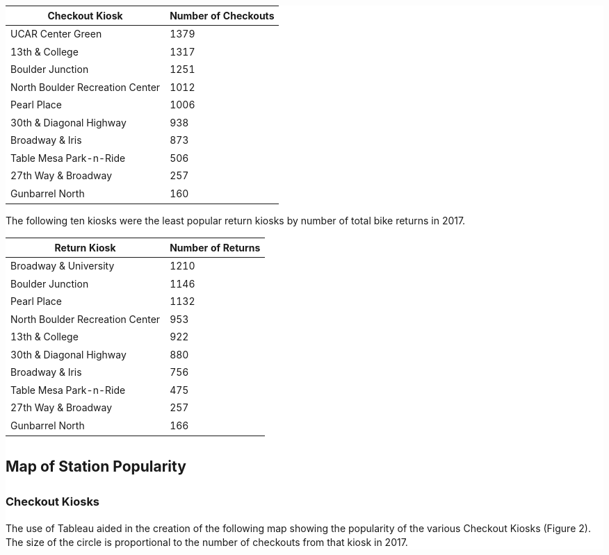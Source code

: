 Checkout Kiosk | Number of Checkouts
-------------- | -------------------
UCAR Center Green | 1379
13th & College | 1317
Boulder Junction | 1251
North Boulder Recreation Center | 1012
Pearl Place | 1006
30th & Diagonal Highway | 938
Broadway & Iris | 873
Table Mesa Park-n-Ride | 506
27th Way & Broadway | 257
Gunbarrel North | 160

The following ten kiosks were the least popular return kiosks by number of total bike returns in 2017.

Return Kiosk | Number of Returns
------------ | -------------------
Broadway & University | 1210
Boulder Junction | 1146
Pearl Place | 1132
North Boulder Recreation Center | 953
13th & College | 922
30th & Diagonal Highway | 880
Broadway & Iris | 756
Table Mesa Park-n-Ride | 475
27th Way & Broadway | 257
Gunbarrel North | 166


## Map of Station Popularity
### Checkout Kiosks 

The use of Tableau aided in the creation of the following map showing the popularity of the various Checkout Kiosks (Figure 2). The size of the circle is proportional to the number of checkouts from that kiosk in 2017. 
